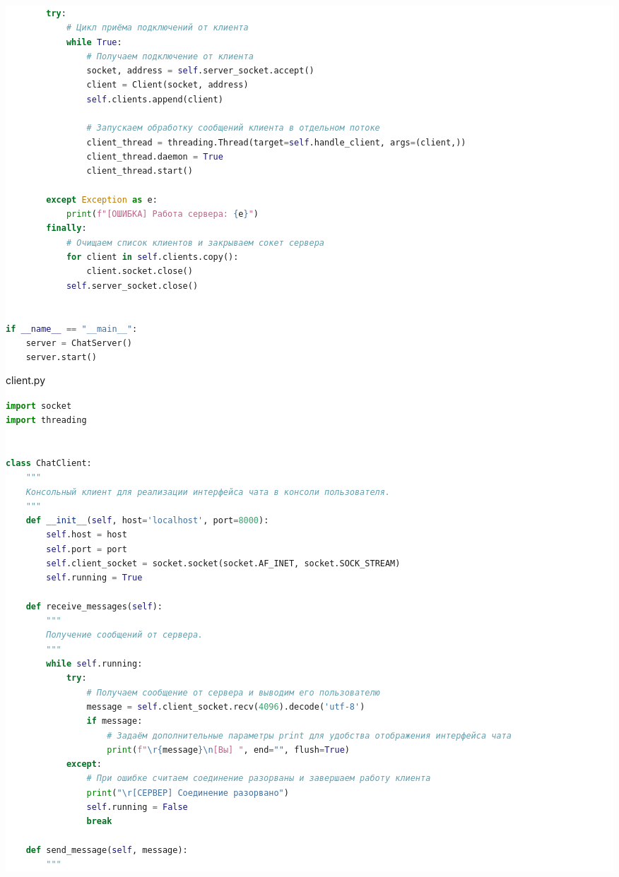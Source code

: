```python
        try:
            # Цикл приёма подключений от клиента
            while True:
                # Получаем подключение от клиента
                socket, address = self.server_socket.accept()
                client = Client(socket, address)
                self.clients.append(client)

                # Запускаем обработку сообщений клиента в отдельном потоке
                client_thread = threading.Thread(target=self.handle_client, args=(client,))
                client_thread.daemon = True
                client_thread.start()
            
        except Exception as e:
            print(f"[ОШИБКА] Работа сервера: {e}")
        finally:
            # Очищаем список клиентов и закрываем сокет сервера
            for client in self.clients.copy():
                client.socket.close()
            self.server_socket.close()


if __name__ == "__main__":
    server = ChatServer()
    server.start()
```

client.py

```python
import socket
import threading


class ChatClient:
    """
    Консольный клиент для реализации интерфейса чата в консоли пользователя.
    """
    def __init__(self, host='localhost', port=8000):
        self.host = host
        self.port = port
        self.client_socket = socket.socket(socket.AF_INET, socket.SOCK_STREAM)
        self.running = True
    
    def receive_messages(self):
        """
        Получение сообщений от сервера.
        """
        while self.running:
            try:
                # Получаем сообщение от сервера и выводим его пользователю
                message = self.client_socket.recv(4096).decode('utf-8')
                if message:
                    # Задаём дополнительные параметры print для удобства отображения интерфейса чата
                    print(f"\r{message}\n[Вы] ", end="", flush=True)
            except:
                # При ошибке считаем соединение разорваны и завершаем работу клиента
                print("\r[СЕРВЕР] Соединение разорвано")
                self.running = False
                break
    
    def send_message(self, message):
        """
```